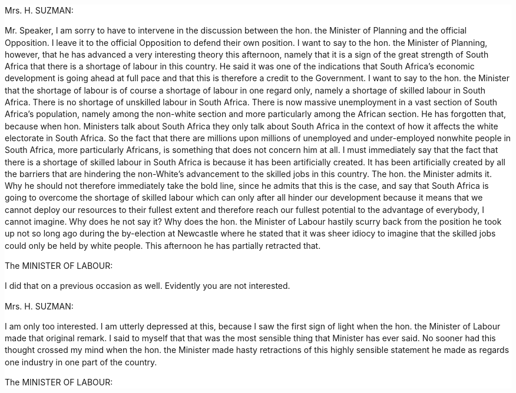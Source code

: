 </speech>

<speech by="#suzman">

<from>Mrs. <person refersTo="hansard_za">H. SUZMAN</person>:</from>

<p>Mr. Speaker, I am sorry to have to intervene in the discussion between the hon. the Minister of Planning and the official Opposition. I leave it to the official Opposition to defend their own position. I want to say to the hon. the Minister of Planning, however, that he has advanced a very interesting theory this afternoon, namely that it is a sign of the great strength of South Africa that there is a shortage of labour in this country. He said it was one of the indications that South Africa&#x2019;s economic development is going ahead at full pace and that this is therefore a credit to the Government. I want to say to the hon. the Minister that the shortage of labour is of course a shortage of labour in one regard only, namely a shortage of skilled labour in South Africa. There is no shortage of unskilled labour in South Africa. There is now massive unemployment in a vast section of South Africa&#x2019;s population, namely among the non-white section and more particularly among the African section. He has forgotten that, because when hon. Ministers talk about South Africa they only talk about South Africa in the context of how it affects the white electorate in South Africa. So the fact that there are millions upon millions of unemployed and under-employed nonwhite people in South Africa, more particularly Africans, is something that does not concern him at all. I must immediately say that the fact that there is a shortage of skilled labour in South Africa is because it has been artificially created. It has been artificially created by all the barriers that are hindering the non-White&#x2019;s advancement to the skilled jobs in this country. The hon. the Minister admits it. Why he should not therefore immediately take the bold line, since he admits that this is the case, and say that South Africa is going to overcome the shortage of skilled labour which can only after all hinder <span class="col_3607-3608" refersTo="page_0291"/>our development because it means that we cannot deploy our resources to their fullest extent and therefore reach our fullest potential to the advantage of everybody, I cannot imagine. Why does he not say it&#x003F; Why does the hon. the Minister of Labour hastily scurry back from the position he took up not so long ago during the by-election at Newcastle where he stated that it was sheer idiocy to imagine that the skilled jobs could only be held by white people. This afternoon he has partially retracted that.</p>

</speech>

<speech by="#minister_of_labour">

<from>The <person refersTo="hansard_za">MINISTER OF LABOUR</person>:</from>

<p>I did that on a previous occasion as well. Evidently you are not interested.</p>

</speech>

<speech by="#suzman">

<from>Mrs. <person refersTo="hansard_za">H. SUZMAN</person>:</from>

<p>I am only too interested. I am utterly depressed at this, because I saw the first sign of light when the hon. the Minister of Labour made that original remark. I said to myself that that was the most sensible thing that Minister has ever said. No sooner had this thought crossed my mind when the hon. the Minister made hasty retractions of this highly sensible statement he made as regards one industry in one part of the country.</p>

</speech>

<speech by="#minister_of_labour">

<from>The <person refersTo="hansard_za">MINISTER OF LABOUR</person>:</from>
